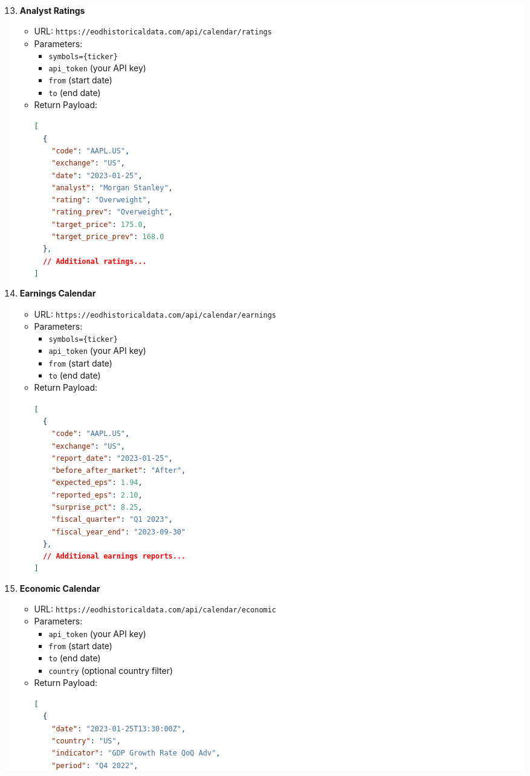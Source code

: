 13. **Analyst Ratings**
    - URL: `https://eodhistoricaldata.com/api/calendar/ratings`
    - Parameters:
      - `symbols={ticker}`
      - `api_token` (your API key)
      - `from` (start date)
      - `to` (end date)
    - Return Payload:
      ```json
      [
        {
          "code": "AAPL.US",
          "exchange": "US",
          "date": "2023-01-25",
          "analyst": "Morgan Stanley",
          "rating": "Overweight",
          "rating_prev": "Overweight",
          "target_price": 175.0,
          "target_price_prev": 168.0
        },
        // Additional ratings...
      ]
      ```

14. **Earnings Calendar**
    - URL: `https://eodhistoricaldata.com/api/calendar/earnings`
    - Parameters:
      - `symbols={ticker}`
      - `api_token` (your API key)
      - `from` (start date)
      - `to` (end date)
    - Return Payload:
      ```json
      [
        {
          "code": "AAPL.US",
          "exchange": "US",
          "report_date": "2023-01-25",
          "before_after_market": "After",
          "expected_eps": 1.94,
          "reported_eps": 2.10,
          "surprise_pct": 8.25,
          "fiscal_quarter": "Q1 2023",
          "fiscal_year_end": "2023-09-30"
        },
        // Additional earnings reports...
      ]
      ```

15. **Economic Calendar**
    - URL: `https://eodhistoricaldata.com/api/calendar/economic`
    - Parameters:
      - `api_token` (your API key)
      - `from` (start date)
      - `to` (end date)
      - `country` (optional country filter)
    - Return Payload:
      ```json
      [
        {
          "date": "2023-01-25T13:30:00Z",
          "country": "US",
          "indicator": "GDP Growth Rate QoQ Adv",
          "period": "Q4 2022",